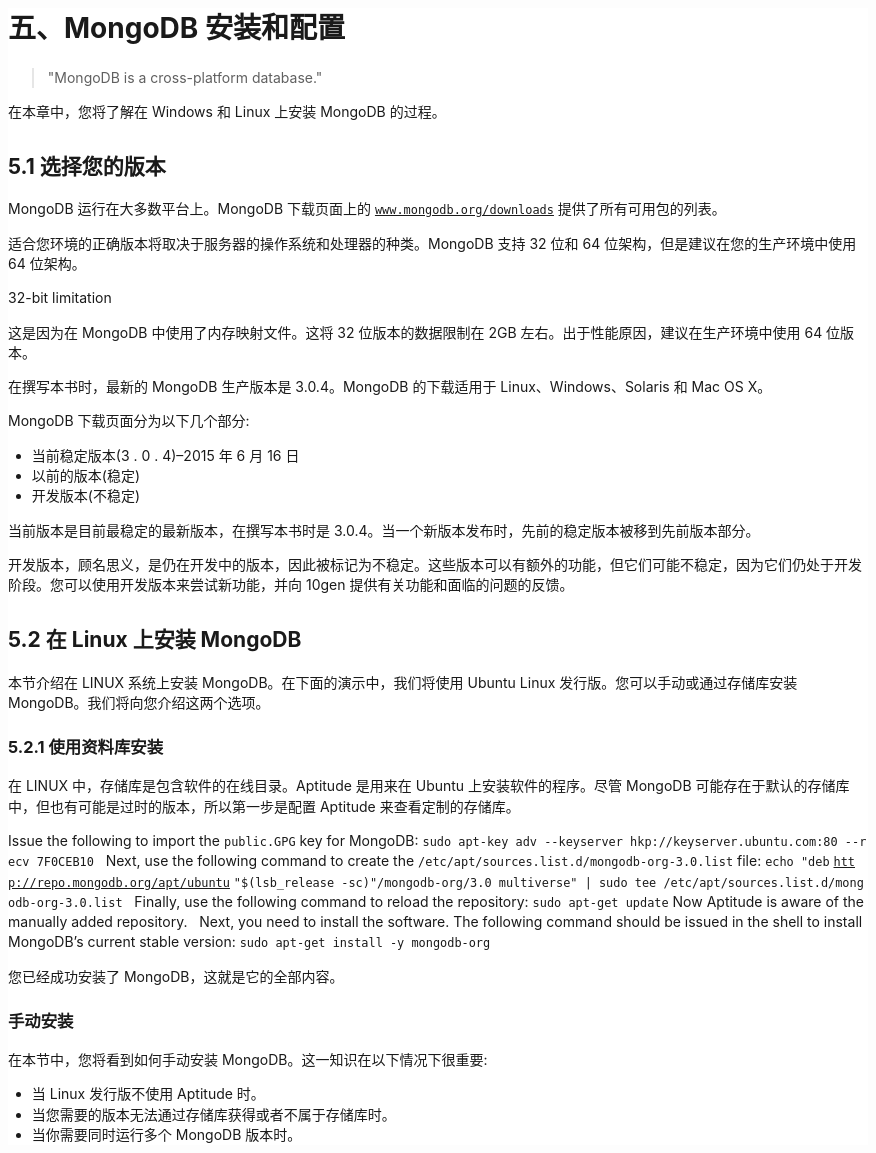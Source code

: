 # 五、MongoDB 安装和配置

> "MongoDB is a cross-platform database."

在本章中，您将了解在 Windows 和 Linux 上安装 MongoDB 的过程。

## 5.1 选择您的版本

MongoDB 运行在大多数平台上。MongoDB 下载页面上的 [`www.mongodb.org/downloads`](http://www.mongodb.org/downloads) 提供了所有可用包的列表。

适合您环境的正确版本将取决于服务器的操作系统和处理器的种类。MongoDB 支持 32 位和 64 位架构，但是建议在您的生产环境中使用 64 位架构。

32-bit limitation

这是因为在 MongoDB 中使用了内存映射文件。这将 32 位版本的数据限制在 2GB 左右。出于性能原因，建议在生产环境中使用 64 位版本。

在撰写本书时，最新的 MongoDB 生产版本是 3.0.4。MongoDB 的下载适用于 Linux、Windows、Solaris 和 Mac OS X。

MongoDB 下载页面分为以下几个部分:

*   当前稳定版本(3 . 0 . 4)–2015 年 6 月 16 日
*   以前的版本(稳定)
*   开发版本(不稳定)

当前版本是目前最稳定的最新版本，在撰写本书时是 3.0.4。当一个新版本发布时，先前的稳定版本被移到先前版本部分。

开发版本，顾名思义，是仍在开发中的版本，因此被标记为不稳定。这些版本可以有额外的功能，但它们可能不稳定，因为它们仍处于开发阶段。您可以使用开发版本来尝试新功能，并向 10gen 提供有关功能和面临的问题的反馈。

## 5.2 在 Linux 上安装 MongoDB

本节介绍在 LINUX 系统上安装 MongoDB。在下面的演示中，我们将使用 Ubuntu Linux 发行版。您可以手动或通过存储库安装 MongoDB。我们将向您介绍这两个选项。

### 5.2.1 使用资料库安装

在 LINUX 中，存储库是包含软件的在线目录。Aptitude 是用来在 Ubuntu 上安装软件的程序。尽管 MongoDB 可能存在于默认的存储库中，但也有可能是过时的版本，所以第一步是配置 Aptitude 来查看定制的存储库。

Issue the following to import the `public.GPG` key for MongoDB: `sudo apt-key adv --keyserver hkp://keyserver.ubuntu.com:80 --recv 7F0CEB10`   Next, use the following command to create the `/etc/apt/sources.list.d/mongodb-org-3.0.list` file: `echo "deb` [`http://repo.mongodb.org/apt/ubuntu`](http://repo.mongodb.org/apt/ubuntu) `"$(lsb_release -sc)"/mongodb-org/3.0 multiverse" | sudo tee /etc/apt/sources.list.d/mongodb-org-3.0.list`   Finally, use the following command to reload the repository: `sudo apt-get update` Now Aptitude is aware of the manually added repository.   Next, you need to install the software. The following command should be issued in the shell to install MongoDB’s current stable version: `sudo apt-get install -y mongodb-org`  

您已经成功安装了 MongoDB，这就是它的全部内容。

### 手动安装

在本节中，您将看到如何手动安装 MongoDB。这一知识在以下情况下很重要:

*   当 Linux 发行版不使用 Aptitude 时。
*   当您需要的版本无法通过存储库获得或者不属于存储库时。
*   当你需要同时运行多个 MongoDB 版本时。
